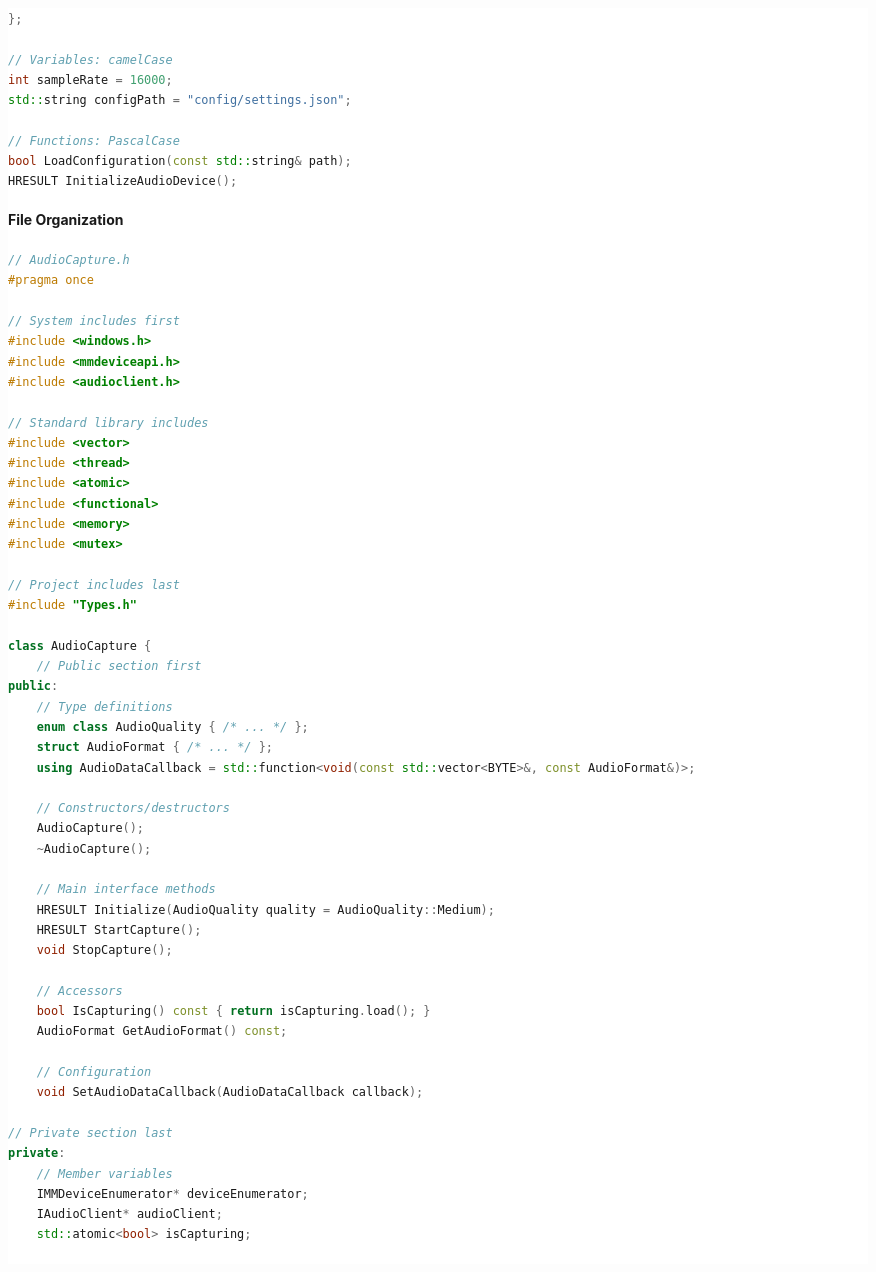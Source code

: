 ```cpp
};

// Variables: camelCase
int sampleRate = 16000;
std::string configPath = "config/settings.json";

// Functions: PascalCase
bool LoadConfiguration(const std::string& path);
HRESULT InitializeAudioDevice();
```

#### File Organization
```cpp
// AudioCapture.h
#pragma once

// System includes first
#include <windows.h>
#include <mmdeviceapi.h>
#include <audioclient.h>

// Standard library includes
#include <vector>
#include <thread>
#include <atomic>
#include <functional>
#include <memory>
#include <mutex>

// Project includes last
#include "Types.h"

class AudioCapture {
    // Public section first
public:
    // Type definitions
    enum class AudioQuality { /* ... */ };
    struct AudioFormat { /* ... */ };
    using AudioDataCallback = std::function<void(const std::vector<BYTE>&, const AudioFormat&)>;
    
    // Constructors/destructors
    AudioCapture();
    ~AudioCapture();
    
    // Main interface methods
    HRESULT Initialize(AudioQuality quality = AudioQuality::Medium);
    HRESULT StartCapture();
    void StopCapture();
    
    // Accessors
    bool IsCapturing() const { return isCapturing.load(); }
    AudioFormat GetAudioFormat() const;
    
    // Configuration
    void SetAudioDataCallback(AudioDataCallback callback);

// Private section last
private:
    // Member variables
    IMMDeviceEnumerator* deviceEnumerator;
    IAudioClient* audioClient;
    std::atomic<bool> isCapturing;
    
```